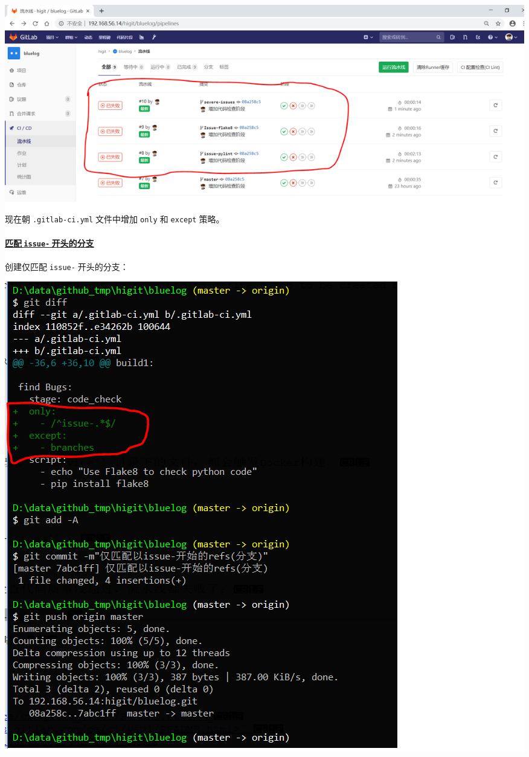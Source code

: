 ![pipeline_failed.png](images/gitlab/project_three_branches_pipeline_failed.png)


现在朝 `.gitlab-ci.yml` 文件中增加 `only` 和 `except` 策略。

#### [匹配 `issue-` 开头的分支](#id54)

创建仅匹配 `issue-` 开头的分支：

![match_startwith_issue.png](images/gitlab/only_match_startwith_issue.png)